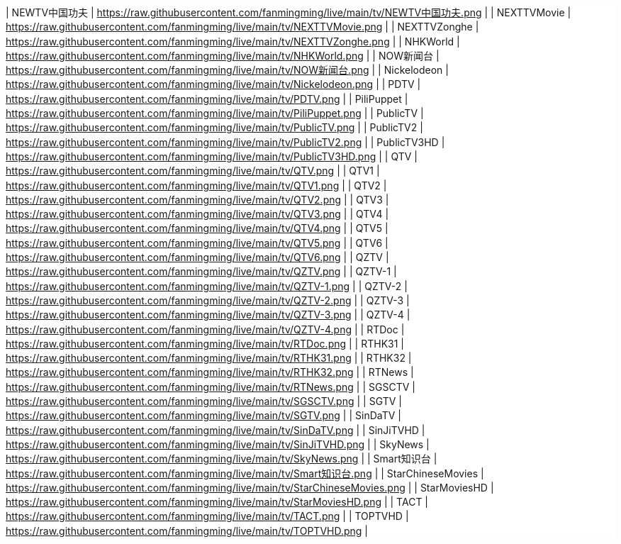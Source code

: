| NEWTV中国功夫 | <https://raw.githubusercontent.com/fanmingming/live/main/tv/NEWTV中国功夫.png> |
| NEXTTVMovie | <https://raw.githubusercontent.com/fanmingming/live/main/tv/NEXTTVMovie.png> |
| NEXTTVZonghe | <https://raw.githubusercontent.com/fanmingming/live/main/tv/NEXTTVZonghe.png> |
| NHKWorld | <https://raw.githubusercontent.com/fanmingming/live/main/tv/NHKWorld.png> |
| NOW新闻台 | <https://raw.githubusercontent.com/fanmingming/live/main/tv/NOW新闻台.png> |
| Nickelodeon | <https://raw.githubusercontent.com/fanmingming/live/main/tv/Nickelodeon.png> |
| PDTV | <https://raw.githubusercontent.com/fanmingming/live/main/tv/PDTV.png> |
| PiliPuppet | <https://raw.githubusercontent.com/fanmingming/live/main/tv/PiliPuppet.png> |
| PublicTV | <https://raw.githubusercontent.com/fanmingming/live/main/tv/PublicTV.png> |
| PublicTV2 | <https://raw.githubusercontent.com/fanmingming/live/main/tv/PublicTV2.png> |
| PublicTV3HD | <https://raw.githubusercontent.com/fanmingming/live/main/tv/PublicTV3HD.png> |
| QTV | <https://raw.githubusercontent.com/fanmingming/live/main/tv/QTV.png> |
| QTV1 | <https://raw.githubusercontent.com/fanmingming/live/main/tv/QTV1.png> |
| QTV2 | <https://raw.githubusercontent.com/fanmingming/live/main/tv/QTV2.png> |
| QTV3 | <https://raw.githubusercontent.com/fanmingming/live/main/tv/QTV3.png> |
| QTV4 | <https://raw.githubusercontent.com/fanmingming/live/main/tv/QTV4.png> |
| QTV5 | <https://raw.githubusercontent.com/fanmingming/live/main/tv/QTV5.png> |
| QTV6 | <https://raw.githubusercontent.com/fanmingming/live/main/tv/QTV6.png> |
| QZTV | <https://raw.githubusercontent.com/fanmingming/live/main/tv/QZTV.png> |
| QZTV-1 | <https://raw.githubusercontent.com/fanmingming/live/main/tv/QZTV-1.png> |
| QZTV-2 | <https://raw.githubusercontent.com/fanmingming/live/main/tv/QZTV-2.png> |
| QZTV-3 | <https://raw.githubusercontent.com/fanmingming/live/main/tv/QZTV-3.png> |
| QZTV-4 | <https://raw.githubusercontent.com/fanmingming/live/main/tv/QZTV-4.png> |
| RTDoc | <https://raw.githubusercontent.com/fanmingming/live/main/tv/RTDoc.png> |
| RTHK31 | <https://raw.githubusercontent.com/fanmingming/live/main/tv/RTHK31.png> |
| RTHK32 | <https://raw.githubusercontent.com/fanmingming/live/main/tv/RTHK32.png> |
| RTNews | <https://raw.githubusercontent.com/fanmingming/live/main/tv/RTNews.png> |
| SGSCTV | <https://raw.githubusercontent.com/fanmingming/live/main/tv/SGSCTV.png> |
| SGTV | <https://raw.githubusercontent.com/fanmingming/live/main/tv/SGTV.png> |
| SinDaTV | <https://raw.githubusercontent.com/fanmingming/live/main/tv/SinDaTV.png> |
| SinJiTVHD | <https://raw.githubusercontent.com/fanmingming/live/main/tv/SinJiTVHD.png> |
| SkyNews | <https://raw.githubusercontent.com/fanmingming/live/main/tv/SkyNews.png> |
| Smart知识台 | <https://raw.githubusercontent.com/fanmingming/live/main/tv/Smart知识台.png> |
| StarChineseMovies | <https://raw.githubusercontent.com/fanmingming/live/main/tv/StarChineseMovies.png> |
| StarMoviesHD | <https://raw.githubusercontent.com/fanmingming/live/main/tv/StarMoviesHD.png> |
| TACT | <https://raw.githubusercontent.com/fanmingming/live/main/tv/TACT.png> |
| TOPTVHD | <https://raw.githubusercontent.com/fanmingming/live/main/tv/TOPTVHD.png> |